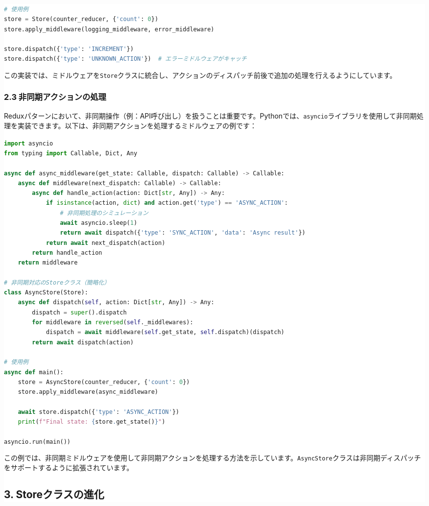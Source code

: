 ```python
# 使用例
store = Store(counter_reducer, {'count': 0})
store.apply_middleware(logging_middleware, error_middleware)

store.dispatch({'type': 'INCREMENT'})
store.dispatch({'type': 'UNKNOWN_ACTION'})  # エラーミドルウェアがキャッチ
```

この実装では、ミドルウェアを`Store`クラスに統合し、アクションのディスパッチ前後で追加の処理を行えるようにしています。

### 2.3 非同期アクションの処理

Reduxパターンにおいて、非同期操作（例：API呼び出し）を扱うことは重要です。Pythonでは、`asyncio`ライブラリを使用して非同期処理を実装できます。以下は、非同期アクションを処理するミドルウェアの例です：

```python
import asyncio
from typing import Callable, Dict, Any

async def async_middleware(get_state: Callable, dispatch: Callable) -> Callable:
    async def middleware(next_dispatch: Callable) -> Callable:
        async def handle_action(action: Dict[str, Any]) -> Any:
            if isinstance(action, dict) and action.get('type') == 'ASYNC_ACTION':
                # 非同期処理のシミュレーション
                await asyncio.sleep(1)
                return await dispatch({'type': 'SYNC_ACTION', 'data': 'Async result'})
            return await next_dispatch(action)
        return handle_action
    return middleware

# 非同期対応のStoreクラス（簡略化）
class AsyncStore(Store):
    async def dispatch(self, action: Dict[str, Any]) -> Any:
        dispatch = super().dispatch
        for middleware in reversed(self._middlewares):
            dispatch = await middleware(self.get_state, self.dispatch)(dispatch)
        return await dispatch(action)

# 使用例
async def main():
    store = AsyncStore(counter_reducer, {'count': 0})
    store.apply_middleware(async_middleware)

    await store.dispatch({'type': 'ASYNC_ACTION'})
    print(f"Final state: {store.get_state()}")

asyncio.run(main())
```

この例では、非同期ミドルウェアを使用して非同期アクションを処理する方法を示しています。`AsyncStore`クラスは非同期ディスパッチをサポートするように拡張されています。

## 3. Storeクラスの進化
